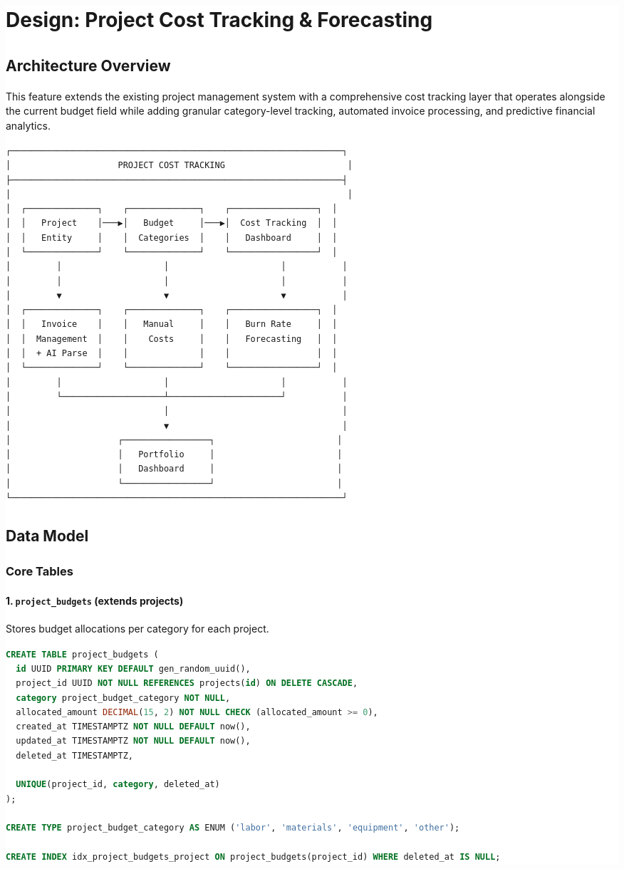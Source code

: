 # Design: Project Cost Tracking & Forecasting

## Architecture Overview

This feature extends the existing project management system with a comprehensive cost tracking layer that operates alongside the current budget field while adding granular category-level tracking, automated invoice processing, and predictive financial analytics.

```
┌─────────────────────────────────────────────────────────────────┐
│                     PROJECT COST TRACKING                        │
├─────────────────────────────────────────────────────────────────┤
│                                                                  │
│  ┌──────────────┐    ┌──────────────┐    ┌─────────────────┐  │
│  │   Project    │───▶│   Budget     │───▶│  Cost Tracking  │  │
│  │   Entity     │    │  Categories  │    │   Dashboard     │  │
│  └──────────────┘    └──────────────┘    └─────────────────┘  │
│         │                    │                      │           │
│         │                    │                      │           │
│         ▼                    ▼                      ▼           │
│  ┌──────────────┐    ┌──────────────┐    ┌─────────────────┐  │
│  │   Invoice    │    │   Manual     │    │   Burn Rate     │  │
│  │  Management  │    │    Costs     │    │   Forecasting   │  │
│  │  + AI Parse  │    │              │    │                 │  │
│  └──────────────┘    └──────────────┘    └─────────────────┘  │
│         │                    │                      │           │
│         └────────────────────┴──────────────────────┘           │
│                              │                                  │
│                              ▼                                  │
│                     ┌─────────────────┐                        │
│                     │   Portfolio     │                        │
│                     │   Dashboard     │                        │
│                     └─────────────────┘                        │
└─────────────────────────────────────────────────────────────────┘
```

## Data Model

### Core Tables

#### 1. `project_budgets` (extends projects)
Stores budget allocations per category for each project.

```sql
CREATE TABLE project_budgets (
  id UUID PRIMARY KEY DEFAULT gen_random_uuid(),
  project_id UUID NOT NULL REFERENCES projects(id) ON DELETE CASCADE,
  category project_budget_category NOT NULL,
  allocated_amount DECIMAL(15, 2) NOT NULL CHECK (allocated_amount >= 0),
  created_at TIMESTAMPTZ NOT NULL DEFAULT now(),
  updated_at TIMESTAMPTZ NOT NULL DEFAULT now(),
  deleted_at TIMESTAMPTZ,

  UNIQUE(project_id, category, deleted_at)
);

CREATE TYPE project_budget_category AS ENUM ('labor', 'materials', 'equipment', 'other');

CREATE INDEX idx_project_budgets_project ON project_budgets(project_id) WHERE deleted_at IS NULL;
```
